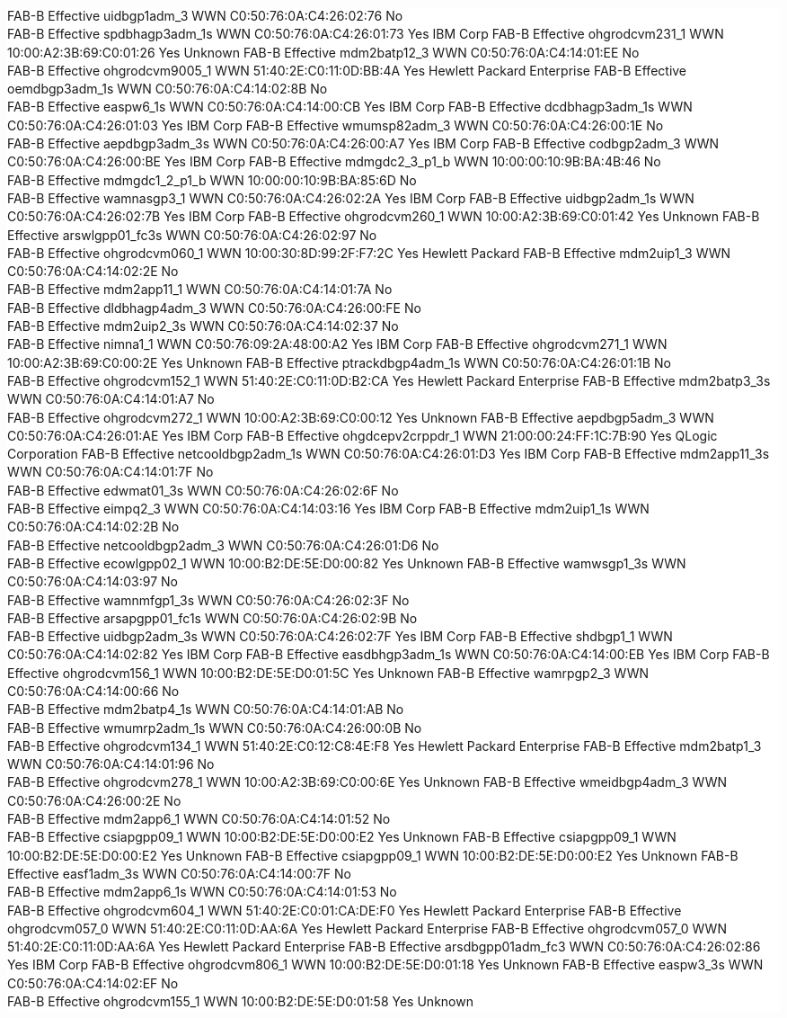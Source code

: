 FAB-B	Effective	uidbgp1adm_3	WWN	C0:50:76:0A:C4:26:02:76	No	
FAB-B	Effective	spdbhagp3adm_1s	WWN	C0:50:76:0A:C4:26:01:73	Yes	IBM Corp
FAB-B	Effective	ohgrodcvm231_1	WWN	10:00:A2:3B:69:C0:01:26	Yes	Unknown
FAB-B	Effective	mdm2batp12_3	WWN	C0:50:76:0A:C4:14:01:EE	No	
FAB-B	Effective	ohgrodcvm9005_1	WWN	51:40:2E:C0:11:0D:BB:4A	Yes	Hewlett Packard Enterprise
FAB-B	Effective	oemdbgp3adm_1s	WWN	C0:50:76:0A:C4:14:02:8B	No	
FAB-B	Effective	easpw6_1s	WWN	C0:50:76:0A:C4:14:00:CB	Yes	IBM Corp
FAB-B	Effective	dcdbhagp3adm_1s	WWN	C0:50:76:0A:C4:26:01:03	Yes	IBM Corp
FAB-B	Effective	wmumsp82adm_3	WWN	C0:50:76:0A:C4:26:00:1E	No	
FAB-B	Effective	aepdbgp3adm_3s	WWN	C0:50:76:0A:C4:26:00:A7	Yes	IBM Corp
FAB-B	Effective	codbgp2adm_3	WWN	C0:50:76:0A:C4:26:00:BE	Yes	IBM Corp
FAB-B	Effective	mdmgdc2_3_p1_b	WWN	10:00:00:10:9B:BA:4B:46	No	
FAB-B	Effective	mdmgdc1_2_p1_b	WWN	10:00:00:10:9B:BA:85:6D	No	
FAB-B	Effective	wamnasgp3_1	WWN	C0:50:76:0A:C4:26:02:2A	Yes	IBM Corp
FAB-B	Effective	uidbgp2adm_1s	WWN	C0:50:76:0A:C4:26:02:7B	Yes	IBM Corp
FAB-B	Effective	ohgrodcvm260_1	WWN	10:00:A2:3B:69:C0:01:42	Yes	Unknown
FAB-B	Effective	arswlgpp01_fc3s	WWN	C0:50:76:0A:C4:26:02:97	No	
FAB-B	Effective	ohgrodcvm060_1	WWN	10:00:30:8D:99:2F:F7:2C	Yes	Hewlett Packard
FAB-B	Effective	mdm2uip1_3	WWN	C0:50:76:0A:C4:14:02:2E	No	
FAB-B	Effective	mdm2app11_1	WWN	C0:50:76:0A:C4:14:01:7A	No	
FAB-B	Effective	dldbhagp4adm_3	WWN	C0:50:76:0A:C4:26:00:FE	No	
FAB-B	Effective	mdm2uip2_3s	WWN	C0:50:76:0A:C4:14:02:37	No	
FAB-B	Effective	nimna1_1	WWN	C0:50:76:09:2A:48:00:A2	Yes	IBM Corp
FAB-B	Effective	ohgrodcvm271_1	WWN	10:00:A2:3B:69:C0:00:2E	Yes	Unknown
FAB-B	Effective	ptrackdbgp4adm_1s	WWN	C0:50:76:0A:C4:26:01:1B	No	
FAB-B	Effective	ohgrodcvm152_1	WWN	51:40:2E:C0:11:0D:B2:CA	Yes	Hewlett Packard Enterprise
FAB-B	Effective	mdm2batp3_3s	WWN	C0:50:76:0A:C4:14:01:A7	No	
FAB-B	Effective	ohgrodcvm272_1	WWN	10:00:A2:3B:69:C0:00:12	Yes	Unknown
FAB-B	Effective	aepdbgp5adm_3	WWN	C0:50:76:0A:C4:26:01:AE	Yes	IBM Corp
FAB-B	Effective	ohgdcepv2crppdr_1	WWN	21:00:00:24:FF:1C:7B:90	Yes	QLogic Corporation
FAB-B	Effective	netcooldbgp2adm_1s	WWN	C0:50:76:0A:C4:26:01:D3	Yes	IBM Corp
FAB-B	Effective	mdm2app11_3s	WWN	C0:50:76:0A:C4:14:01:7F	No	
FAB-B	Effective	edwmat01_3s	WWN	C0:50:76:0A:C4:26:02:6F	No	
FAB-B	Effective	eimpq2_3	WWN	C0:50:76:0A:C4:14:03:16	Yes	IBM Corp
FAB-B	Effective	mdm2uip1_1s	WWN	C0:50:76:0A:C4:14:02:2B	No	
FAB-B	Effective	netcooldbgp2adm_3	WWN	C0:50:76:0A:C4:26:01:D6	No	
FAB-B	Effective	ecowlgpp02_1	WWN	10:00:B2:DE:5E:D0:00:82	Yes	Unknown
FAB-B	Effective	wamwsgp1_3s	WWN	C0:50:76:0A:C4:14:03:97	No	
FAB-B	Effective	wamnmfgp1_3s	WWN	C0:50:76:0A:C4:26:02:3F	No	
FAB-B	Effective	arsapgpp01_fc1s	WWN	C0:50:76:0A:C4:26:02:9B	No	
FAB-B	Effective	uidbgp2adm_3s	WWN	C0:50:76:0A:C4:26:02:7F	Yes	IBM Corp
FAB-B	Effective	shdbgp1_1	WWN	C0:50:76:0A:C4:14:02:82	Yes	IBM Corp
FAB-B	Effective	easdbhgp3adm_1s	WWN	C0:50:76:0A:C4:14:00:EB	Yes	IBM Corp
FAB-B	Effective	ohgrodcvm156_1	WWN	10:00:B2:DE:5E:D0:01:5C	Yes	Unknown
FAB-B	Effective	wamrpgp2_3	WWN	C0:50:76:0A:C4:14:00:66	No	
FAB-B	Effective	mdm2batp4_1s	WWN	C0:50:76:0A:C4:14:01:AB	No	
FAB-B	Effective	wmumrp2adm_1s	WWN	C0:50:76:0A:C4:26:00:0B	No	
FAB-B	Effective	ohgrodcvm134_1	WWN	51:40:2E:C0:12:C8:4E:F8	Yes	Hewlett Packard Enterprise
FAB-B	Effective	mdm2batp1_3	WWN	C0:50:76:0A:C4:14:01:96	No	
FAB-B	Effective	ohgrodcvm278_1	WWN	10:00:A2:3B:69:C0:00:6E	Yes	Unknown
FAB-B	Effective	wmeidbgp4adm_3	WWN	C0:50:76:0A:C4:26:00:2E	No	
FAB-B	Effective	mdm2app6_1	WWN	C0:50:76:0A:C4:14:01:52	No	
FAB-B	Effective	csiapgpp09_1	WWN	10:00:B2:DE:5E:D0:00:E2	Yes	Unknown
FAB-B	Effective	csiapgpp09_1	WWN	10:00:B2:DE:5E:D0:00:E2	Yes	Unknown
FAB-B	Effective	csiapgpp09_1	WWN	10:00:B2:DE:5E:D0:00:E2	Yes	Unknown
FAB-B	Effective	easf1adm_3s	WWN	C0:50:76:0A:C4:14:00:7F	No	
FAB-B	Effective	mdm2app6_1s	WWN	C0:50:76:0A:C4:14:01:53	No	
FAB-B	Effective	ohgrodcvm604_1	WWN	51:40:2E:C0:01:CA:DE:F0	Yes	Hewlett Packard Enterprise
FAB-B	Effective	ohgrodcvm057_0	WWN	51:40:2E:C0:11:0D:AA:6A	Yes	Hewlett Packard Enterprise
FAB-B	Effective	ohgrodcvm057_0	WWN	51:40:2E:C0:11:0D:AA:6A	Yes	Hewlett Packard Enterprise
FAB-B	Effective	arsdbgpp01adm_fc3	WWN	C0:50:76:0A:C4:26:02:86	Yes	IBM Corp
FAB-B	Effective	ohgrodcvm806_1	WWN	10:00:B2:DE:5E:D0:01:18	Yes	Unknown
FAB-B	Effective	easpw3_3s	WWN	C0:50:76:0A:C4:14:02:EF	No	
FAB-B	Effective	ohgrodcvm155_1	WWN	10:00:B2:DE:5E:D0:01:58	Yes	Unknown